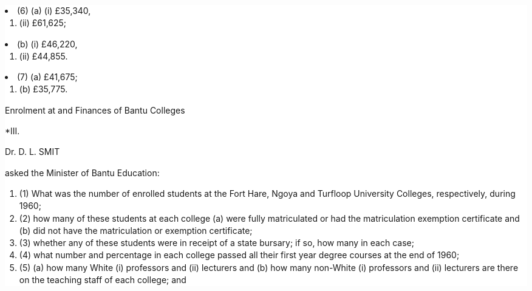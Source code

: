 <li>(6) (a) (i) &#x00A3;35,340,

<ol>

<li>(ii) &#x00A3;61,625;</li>

</ol>

</li>

<li>(b) (i) &#x00A3;46,220,

<ol>

<li>(ii) &#x00A3;44,855.</li>

</ol>

</li>

<li>(7) (a) &#x00A3;41,675;

<ol>

<li>(b) &#x00A3;35,775.</li>

</ol>

</li>

</ol>

</answer>

</oralStatements>

<oralStatements>

<heading>Enrolment at and Finances of Bantu Colleges</heading>

<question by="#smit" to="#minister_of_bantu_education;">

<num>*III.</num>

<from>Dr. D. L. SMIT</from>

<p>asked the Minister of Bantu Education:</p>

<ol>

<li>(1) What was the number of enrolled students at the Fort Hare, Ngoya and Turfloop University Colleges, respectively, during 1960;</li>

<li>(2) how many of these students at each college (a) were fully matriculated or had the matriculation exemption certificate <span class="col_1089-1090" refersTo="page_0560"/>and (b) did not have the matriculation or exemption certificate;</li>

<li>(3) whether any of these students were in receipt of a state bursary; if so, how many in each case;</li>

<li>(4) what number and percentage in each college passed all their first year degree courses at the end of 1960;</li>

<li>(5) (a) how many White (i) professors and (ii) lecturers and (b) how many non-White (i) professors and (ii) lecturers are there on the teaching staff of each college; and</li>
